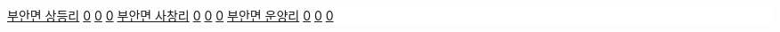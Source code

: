 
  <tr class="item">
    <td><a href="전라북도고창군부안면상등리">부안면 상등리</a></td>
    <td><a href="전라북도고창군부안면상등리">0</a></td>
    <td><a href="전라북도고창군부안면상등리">0</a></td>
    <td><a href="전라북도고창군부안면상등리">0</a></td>
  </tr>
    

  <tr class="item">
    <td><a href="전라북도고창군부안면사창리">부안면 사창리</a></td>
    <td><a href="전라북도고창군부안면사창리">0</a></td>
    <td><a href="전라북도고창군부안면사창리">0</a></td>
    <td><a href="전라북도고창군부안면사창리">0</a></td>
  </tr>
    

  <tr class="item">
    <td><a href="전라북도고창군부안면운양리">부안면 운양리</a></td>
    <td><a href="전라북도고창군부안면운양리">0</a></td>
    <td><a href="전라북도고창군부안면운양리">0</a></td>
    <td><a href="전라북도고창군부안면운양리">0</a></td>
  </tr>
    


</table>


    
